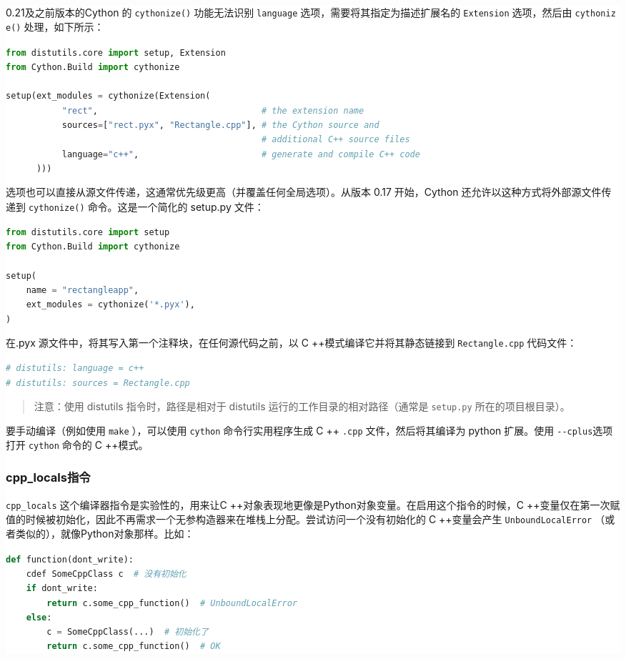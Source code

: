 0.21及之前版本的Cython 的 `cythonize()` 功能无法识别 `language` 选项，需要将其指定为描述扩展名的 `Extension` 选项，然后由 `cythonize()` 处理，如下所示：

```python
from distutils.core import setup, Extension
from Cython.Build import cythonize

setup(ext_modules = cythonize(Extension(
           "rect",                                # the extension name
           sources=["rect.pyx", "Rectangle.cpp"], # the Cython source and
                                                  # additional C++ source files
           language="c++",                        # generate and compile C++ code
      )))

```

选项也可以直接从源文件传递，这通常优先级更高（并覆盖任何全局选项）。从版本 0.17 开始，Cython 还允许以这种方式将外部源文件传递到 `cythonize()` 命令。这是一个简化的 setup.py 文件：

```python
from distutils.core import setup
from Cython.Build import cythonize

setup(
    name = "rectangleapp",
    ext_modules = cythonize('*.pyx'),
)

```

在.pyx 源文件中，将其写入第一个注释块，在任何源代码之前，以 C ++模式编译它并将其静态链接到 `Rectangle.cpp` 代码文件：

```py
# distutils: language = c++
# distutils: sources = Rectangle.cpp

```

> 注意：使用 distutils 指令时，路径是相对于 distutils 运行的工作目录的相对路径（通常是 `setup.py` 所在的项目根目录）。

要手动编译（例如使用 `make` ），可以使用 `cython` 命令行实用程序生成 C ++ `.cpp` 文件，然后将其编译为 python 扩展。使用 `--cplus`选项打开 `cython` 命令的 C ++模式。

### cpp_locals指令

`cpp_locals` 这个编译器指令是实验性的，用来让C ++对象表现地更像是Python对象变量。在启用这个指令的时候，C ++变量仅在第一次赋值的时候被初始化，因此不再需求一个无参构造器来在堆栈上分配。尝试访问一个没有初始化的 C ++变量会产生 `UnboundLocalError` （或者类似的），就像Python对象那样。比如：

```python
def function(dont_write):
    cdef SomeCppClass c  # 没有初始化
    if dont_write:
        return c.some_cpp_function()  # UnboundLocalError
    else:
        c = SomeCppClass(...)  # 初始化了
        return c.some_cpp_function()  # OK
```

